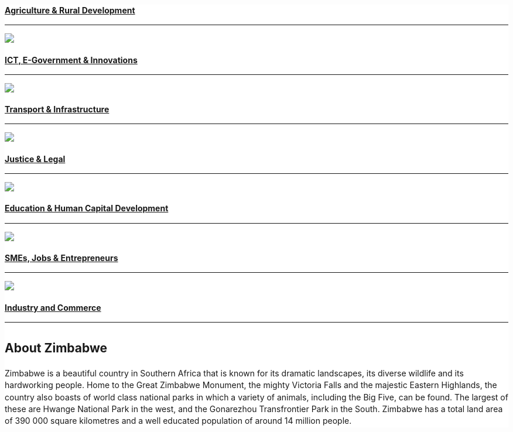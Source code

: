 [**Agriculture & Rural Development**](https://zim.gov.zw/index.php/en/news-room/latest-news/228-sectors/365-agriculture-rural-development)

* * *

[![](https://zim.gov.zw/images/themexpert/sections/icts_postal.jpg)](https://zim.gov.zw/index.php/en/news-room/latest-news/228-sectors/367-ict,-e-government-innovations)

[**ICT, E-Government & Innovations**](https://zim.gov.zw/index.php/en/news-room/latest-news/228-sectors/367-ict,-e-government-innovations)

* * *

![](https://zim.gov.zw/images/themexpert/sections/transport.jpg)

[**Transport & Infrastructure**](https://zim.gov.zw/index.php/en/news-room/latest-news/228-sectors/369-transport-infrastructure)

* * *

![](https://zim.gov.zw/images/themexpert/sections/public_safety.jpg)

[**Justice & Legal**](https://zim.gov.zw/index.php/en/news-room/latest-news/228-sectors/372-justice-legal)

* * *

[![](https://zim.gov.zw/images/themexpert/sections/edication.jpg)](https://zim.gov.zw/index.php/en/news-room/latest-news/228-sectors/374-education-human-capital-development)

[**Education & Human Capital Development**](https://zim.gov.zw/index.php/en/news-room/latest-news/228-sectors/374-education-human-capital-development)

* * *

![](https://zim.gov.zw/images/themexpert/sections/jobs.jpg)

[**SMEs, Jobs & Entrepreneurs**](https://zim.gov.zw/index.php/en/news-room/latest-news/228-sectors/376-smes,-jobs-entrepreneurs)

* * *

[![](https://zim.gov.zw/images/themexpert/sections/industries.jpg)](https://zim.gov.zw/index.php/en/news-room/latest-news/228-sectors/378-industry-and-commerce)

[**Industry and Commerce**](https://zim.gov.zw/index.php/en/news-room/latest-news/228-sectors/378-industry-and-commerce)

* * *

## About   Zimbabwe

Zimbabwe is a beautiful country in Southern Africa that is known for its dramatic landscapes, its diverse wildlife and its hardworking people. Home to the Great Zimbabwe Monument, the mighty Victoria Falls and the majestic Eastern Highlands, the country also boasts of world class national parks in which a variety of animals, including the Big Five, can be found. The largest of these are Hwange National Park in the west, and the Gonarezhou Transfrontier Park in the South. Zimbabwe has a total land area of 390 000 square kilometres and a well educated population of around 14 million people.
